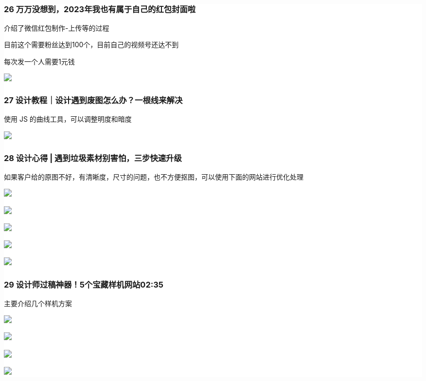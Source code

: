 ### 26 万万没想到，2023年我也有属于自己的红包封面啦
介绍了微信红包制作-上传等的过程

目前这个需要粉丝达到100个，目前自己的视频号还达不到

每次发一个人需要1元钱

![](https://cloud.seatable.cn/workspace/81910/asset/b0de7002-5abf-48b9-b07b-ba7033be74a7/images/auto-upload/image-1711206059400.png)


### 27 设计教程｜设计遇到废图怎么办？一根线来解决
使用 JS 的曲线工具，可以调整明度和暗度

![](https://cloud.seatable.cn/workspace/81910/asset/b0de7002-5abf-48b9-b07b-ba7033be74a7/images/auto-upload/image-1711206236797.png)


### 28 设计心得 | 遇到垃圾素材别害怕，三步快速升级
如果客户给的原图不好，有清晰度，尺寸的问题，也不方便抠图，可以使用下面的网站进行优化处理

![](https://cloud.seatable.cn/workspace/81910/asset/b0de7002-5abf-48b9-b07b-ba7033be74a7/images/auto-upload/image-1711206617900.png)

![](https://cloud.seatable.cn/workspace/81910/asset/b0de7002-5abf-48b9-b07b-ba7033be74a7/images/auto-upload/image-1711206630077.png)

![](https://cloud.seatable.cn/workspace/81910/asset/b0de7002-5abf-48b9-b07b-ba7033be74a7/images/auto-upload/image-1711206636380.png)

![](https://cloud.seatable.cn/workspace/81910/asset/b0de7002-5abf-48b9-b07b-ba7033be74a7/images/auto-upload/image-1711206642510.png)

![](https://cloud.seatable.cn/workspace/81910/asset/b0de7002-5abf-48b9-b07b-ba7033be74a7/images/auto-upload/image-1711206651089.png)



### 29 设计师过稿神器！5个宝藏样机网站02:35
主要介绍几个样机方案

![](https://cloud.seatable.cn/workspace/81910/asset/b0de7002-5abf-48b9-b07b-ba7033be74a7/images/auto-upload/image-1711207094269.png)

![](https://cloud.seatable.cn/workspace/81910/asset/b0de7002-5abf-48b9-b07b-ba7033be74a7/images/auto-upload/image-1711207128841.png)

![](https://cloud.seatable.cn/workspace/81910/asset/b0de7002-5abf-48b9-b07b-ba7033be74a7/images/auto-upload/image-1711207135251.png)

![](https://cloud.seatable.cn/workspace/81910/asset/b0de7002-5abf-48b9-b07b-ba7033be74a7/images/auto-upload/image-1711207141623.png)


